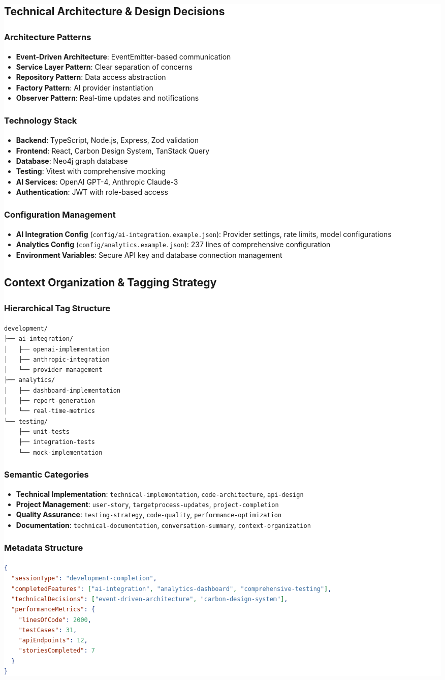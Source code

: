 ## Technical Architecture & Design Decisions

### Architecture Patterns
- **Event-Driven Architecture**: EventEmitter-based communication
- **Service Layer Pattern**: Clear separation of concerns
- **Repository Pattern**: Data access abstraction
- **Factory Pattern**: AI provider instantiation
- **Observer Pattern**: Real-time updates and notifications

### Technology Stack
- **Backend**: TypeScript, Node.js, Express, Zod validation
- **Frontend**: React, Carbon Design System, TanStack Query
- **Database**: Neo4j graph database
- **Testing**: Vitest with comprehensive mocking
- **AI Services**: OpenAI GPT-4, Anthropic Claude-3
- **Authentication**: JWT with role-based access

### Configuration Management
- **AI Integration Config** (`config/ai-integration.example.json`): Provider settings, rate limits, model configurations
- **Analytics Config** (`config/analytics.example.json`): 237 lines of comprehensive configuration
- **Environment Variables**: Secure API key and database connection management

## Context Organization & Tagging Strategy

### Hierarchical Tag Structure
```
development/
├── ai-integration/
│   ├── openai-implementation
│   ├── anthropic-integration
│   └── provider-management
├── analytics/
│   ├── dashboard-implementation
│   ├── report-generation
│   └── real-time-metrics
└── testing/
    ├── unit-tests
    ├── integration-tests
    └── mock-implementation
```

### Semantic Categories
- **Technical Implementation**: `technical-implementation`, `code-architecture`, `api-design`
- **Project Management**: `user-story`, `targetprocess-updates`, `project-completion`
- **Quality Assurance**: `testing-strategy`, `code-quality`, `performance-optimization`
- **Documentation**: `technical-documentation`, `conversation-summary`, `context-organization`

### Metadata Structure
```json
{
  "sessionType": "development-completion",
  "completedFeatures": ["ai-integration", "analytics-dashboard", "comprehensive-testing"],
  "technicalDecisions": ["event-driven-architecture", "carbon-design-system"],
  "performanceMetrics": {
    "linesOfCode": 2000,
    "testCases": 31,
    "apiEndpoints": 12,
    "storiesCompleted": 7
  }
}
```